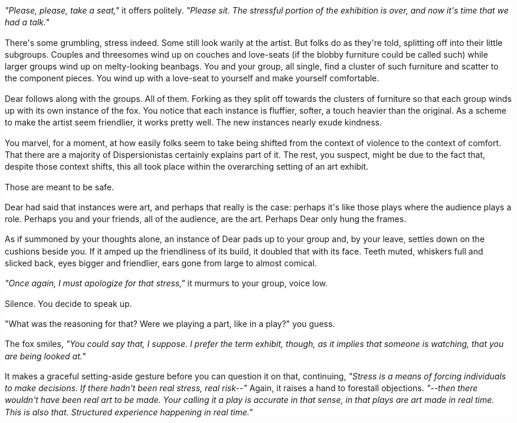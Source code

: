 *"Please, please, take a seat,"* it offers politely. *"Please sit. The
stressful portion of the exhibition is over, and now it's time that we
had a talk."*

There's some grumbling, stress indeed. Some still look warily at the
artist. But folks do as they're told, splitting off into their little
subgroups. Couples and threesomes wind up on couches and love-seats (if
the blobby furniture could be called such) while larger groups wind up
on melty-looking beanbags. You and your group, all single, find a
cluster of such furniture and scatter to the component pieces. You wind
up with a love-seat to yourself and make yourself comfortable.

Dear follows along with the groups. All of them. Forking as they split
off towards the clusters of furniture so that each group winds up with
its own instance of the fox. You notice that each instance is fluffier,
softer, a touch heavier than the original. As a scheme to make the
artist seem friendlier, it works pretty well. The new instances nearly
exude kindness.

You marvel, for a moment, at how easily folks seem to take being shifted
from the context of violence to the context of comfort. That there are a
majority of Dispersionistas certainly explains part of it. The rest, you
suspect, might be due to the fact that, despite those context shifts,
this all took place within the overarching setting of an art exhibit.

Those are meant to be safe.

Dear had said that instances were art, and perhaps that really is the
case: perhaps it's like those plays where the audience plays a role.
Perhaps you and your friends, all of the audience, are the art. Perhaps
Dear only hung the frames.

As if summoned by your thoughts alone, an instance of Dear pads up to
your group and, by your leave, settles down on the cushions beside you.
If it amped up the friendliness of its build, it doubled that with its
face. Teeth muted, whiskers full and slicked back, eyes bigger and
friendlier, ears gone from large to almost comical.

*"Once again, I must apologize for that stress,"* it murmurs to your
group, voice low.

Silence. You decide to speak up.

"What was the reasoning for that? Were we playing a part, like in a
play?" you guess.

The fox smiles, *"You could say that, I suppose. I prefer the term
exhibit, though, as it implies that someone is watching, that you are
being looked at."*

It makes a graceful setting-aside gesture before you can question it on
that, continuing, *"Stress is a means of forcing individuals to make
decisions. If there hadn't been real stress, real risk--"* Again, it
raises a hand to forestall objections. *"--then there wouldn't have been
real art to be made. Your calling it a play is accurate in that sense,
in that plays are art made in real time. This is also that. Structured
experience happening in real time."*
